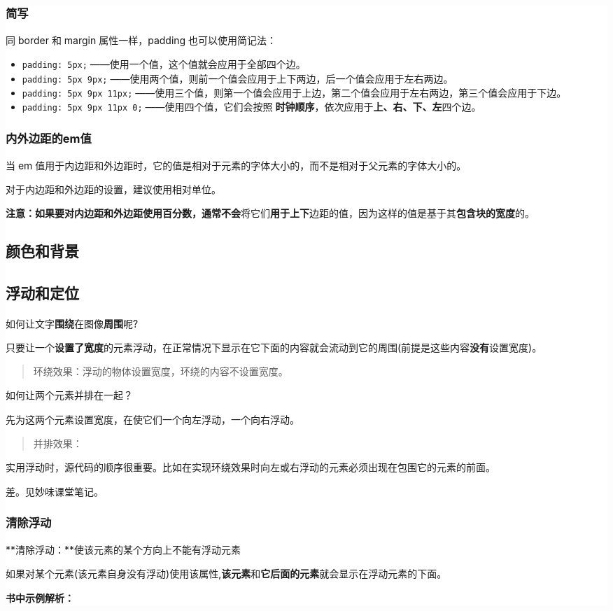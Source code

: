 ### 简写

同 border 和 margin 属性一样，padding 也可以使用简记法：

* `padding: 5px;` ——使用一个值，这个值就会应用于全部四个边。
* `padding: 5px 9px;` ——使用两个值，则前一个值会应用于上下两边，后一个值会应用于左右两边。
* `padding: 5px 9px 11px;` ——使用三个值，则第一个值会应用于上边，第二个值会应用于左右两边，第三个值会应用于下边。
* `padding: 5px 9px 11px 0;` ——使用四个值，它们会按照 **时钟顺序**，依次应用于**上、右、下、左**四个边。




### 内外边距的em值

当 em 值用于内边距和外边距时，它的值是相对于元素的字体大小的，而不是相对于父元素的字体大小的。

对于内边距和外边距的设置，建议使用相对单位。

**注意：**如果要对内边距和外边距使用百分数，通常**不会**将它们**用于上下**边距的值，因为这样的值是基于其**包含块的宽度**的。






## 颜色和背景





## 浮动和定位



如何让文字**围绕**在图像**周围**呢?

只要让一个**设置了宽度**的元素浮动，在正常情况下显示在它下面的内容就会流动到它的周围(前提是这些内容**没有**设置宽度)。

> 环绕效果：浮动的物体设置宽度，环绕的内容不设置宽度。

如何让两个元素并排在一起？

先为这两个元素设置宽度，在使它们一个向左浮动，一个向右浮动。

> 并排效果：

实用浮动时，源代码的顺序很重要。比如在实现环绕效果时向左或右浮动的元素必须出现在包围它的元素的前面。



差。见妙味课堂笔记。



### 清除浮动 

**清除浮动：**使该元素的某个方向上不能有浮动元素

 如果对某个元素(该元素自身没有浮动)使用该属性,**该元素**和**它后面的元素**就会显示在浮动元素的下面。



**书中示例解析：**
